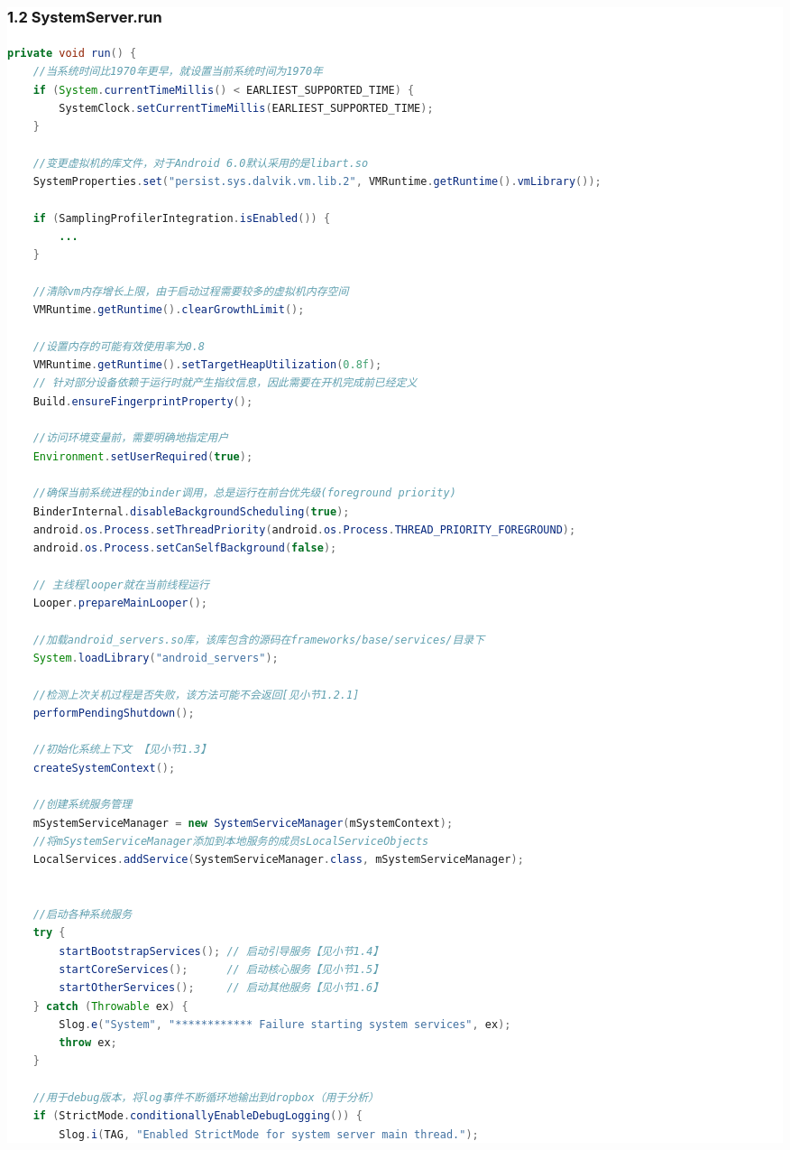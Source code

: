 ### 1.2 SystemServer.run

```Java
private void run() {
    //当系统时间比1970年更早，就设置当前系统时间为1970年
    if (System.currentTimeMillis() < EARLIEST_SUPPORTED_TIME) {
        SystemClock.setCurrentTimeMillis(EARLIEST_SUPPORTED_TIME);
    }

    //变更虚拟机的库文件，对于Android 6.0默认采用的是libart.so
    SystemProperties.set("persist.sys.dalvik.vm.lib.2", VMRuntime.getRuntime().vmLibrary());

    if (SamplingProfilerIntegration.isEnabled()) {
        ...
    }

    //清除vm内存增长上限，由于启动过程需要较多的虚拟机内存空间
    VMRuntime.getRuntime().clearGrowthLimit();

    //设置内存的可能有效使用率为0.8
    VMRuntime.getRuntime().setTargetHeapUtilization(0.8f);
    // 针对部分设备依赖于运行时就产生指纹信息，因此需要在开机完成前已经定义
    Build.ensureFingerprintProperty();

    //访问环境变量前，需要明确地指定用户
    Environment.setUserRequired(true);

    //确保当前系统进程的binder调用，总是运行在前台优先级(foreground priority)
    BinderInternal.disableBackgroundScheduling(true);
    android.os.Process.setThreadPriority(android.os.Process.THREAD_PRIORITY_FOREGROUND);
    android.os.Process.setCanSelfBackground(false);

    // 主线程looper就在当前线程运行
    Looper.prepareMainLooper();

    //加载android_servers.so库，该库包含的源码在frameworks/base/services/目录下
    System.loadLibrary("android_servers");

    //检测上次关机过程是否失败，该方法可能不会返回[见小节1.2.1]
    performPendingShutdown();

    //初始化系统上下文 【见小节1.3】
    createSystemContext();

    //创建系统服务管理
    mSystemServiceManager = new SystemServiceManager(mSystemContext);
    //将mSystemServiceManager添加到本地服务的成员sLocalServiceObjects
    LocalServices.addService(SystemServiceManager.class, mSystemServiceManager);


    //启动各种系统服务
    try {
        startBootstrapServices(); // 启动引导服务【见小节1.4】
        startCoreServices();      // 启动核心服务【见小节1.5】
        startOtherServices();     // 启动其他服务【见小节1.6】
    } catch (Throwable ex) {
        Slog.e("System", "************ Failure starting system services", ex);
        throw ex;
    }

    //用于debug版本，将log事件不断循环地输出到dropbox（用于分析）
    if (StrictMode.conditionallyEnableDebugLogging()) {
        Slog.i(TAG, "Enabled StrictMode for system server main thread.");
```
